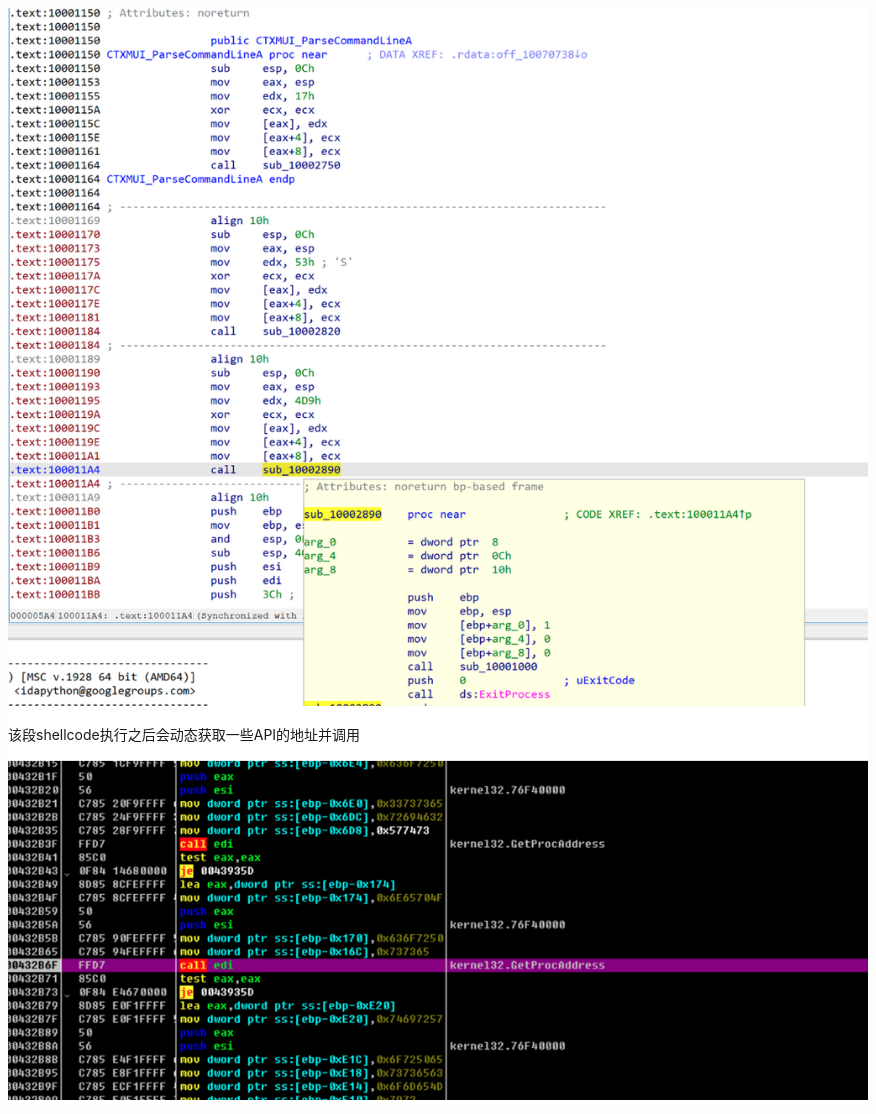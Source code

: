 ![](APT-Q-31(海莲花)时间线及攻击手法总结/21.png)

该段shellcode执行之后会动态获取一些API的地址并调用

![](APT-Q-31(海莲花)时间线及攻击手法总结/22.png)
